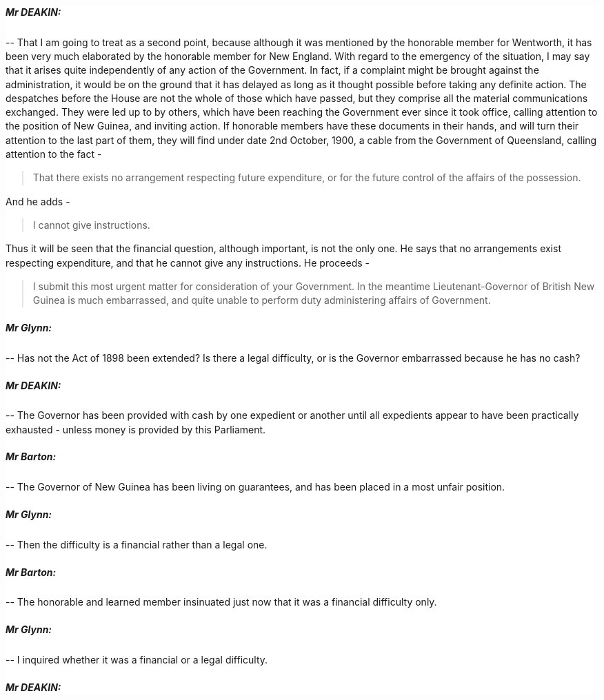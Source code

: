 ##### Mr DEAKIN:

-- That I am going to treat as a second point, because although it was mentioned by the honorable member for Wentworth, it has been very much elaborated by the honorable member for New England. With regard to the emergency of the situation, I may say that it arises quite independently of any action of the Government. In fact, if a complaint might be brought against the administration, it would be on the ground that it has delayed as long as it thought possible before taking any definite action. The despatches before the House are not the whole of those which have passed, but they comprise all the material communications exchanged. They were led up to by others, which have been reaching the Government ever since it took office, calling attention to the position of New Guinea, and inviting action. If honorable members have these documents in their hands, and will turn their attention to the last part of them, they will find under date 2nd October, 1900, a cable from the Government of Queensland, calling attention to the fact - 

  >That there exists no arrangement respecting future expenditure, or for the future control of the affairs of the possession. 

And he adds - 

  >I cannot give instructions. 

Thus it will be seen that the financial question, although important, is not the only one. He says that no arrangements exist respecting expenditure, and that he cannot give any instructions. He proceeds - 

  >I submit this most urgent matter for consideration of your Government. In the meantime Lieutenant-Governor of British New Guinea is much embarrassed, and quite unable to perform duty administering affairs of Government. 

##### Mr Glynn:

-- Has not the Act of 1898 been extended? Is there a legal difficulty, or is the Governor embarrassed because he has no cash? 

##### Mr DEAKIN:

-- The Governor has been provided with cash by one expedient or another until all expedients appear to have been practically exhausted - unless money is provided by this Parliament. 

##### Mr Barton:

-- The Governor of New Guinea has been living on guarantees, and has been placed in a most unfair position. 

##### Mr Glynn:

-- Then the difficulty is a financial rather than a legal one. 

##### Mr Barton:

-- The honorable and learned member insinuated just now that it was a financial difficulty only. 

##### Mr Glynn:

-- I inquired whether it was a financial or a legal difficulty. 

##### Mr DEAKIN:
